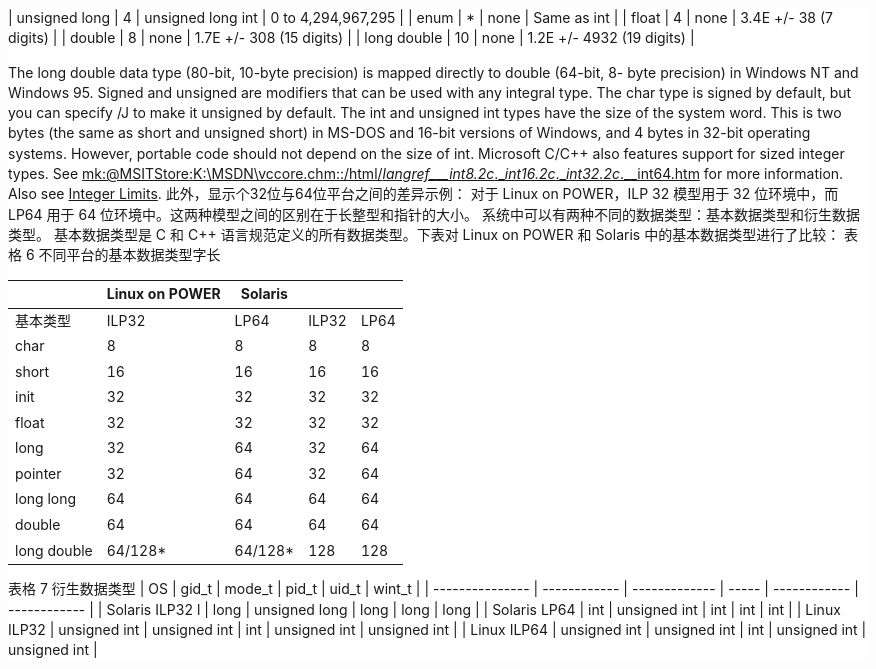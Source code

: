 | unsigned   long  | 4         | unsigned   long int                        | 0 to   4,294,967,295                                      |
| enum             | *         | none                                       | Same as   int                                             |
| float            | 4         | none                                       | 3.4E +/-   38 (7 digits)                                  |
| double           | 8         | none                                       | 1.7E +/-   308 (15 digits)                                |
| long   double    | 10        | none                                       | 1.2E +/-   4932 (19 digits)                               |

The long double data type (80-bit, 10-byte precision) is mapped directly to double (64-bit, 8- byte precision) in Windows NT and Windows 95.
Signed and unsigned are modifiers that can be used with any integral type. The char type is signed by default, but you can specify /J to make it unsigned by default.
The int and unsigned int types have the size of the system word. This is two bytes (the same as short and unsigned short) in MS-DOS and 16-bit versions of Windows, and 4 bytes in 32-bit operating systems. However, portable code should not depend on the size of int.
Microsoft C/C++ also features support for sized integer types. See [mk:@MSITStore:K:\MSDN\vccore.chm::/html/_langref___int8.2c_.__int16.2c_.__int32.2c_.__int64.htm](mk:@MSITStore:K:\MSDN\vccore.chm::/html/_langref___int8.2c_.__int16.2c_.__int32.2c_.__int64.htm) for more information. Also see [Integer Limits](javascript:alink_1.Click()).
​       此外，显示个32位与64位平台之间的差异示例：
对于 Linux on POWER，ILP 32 模型用于 32 位环境中，而 LP64 用于 64 位环境中。这两种模型之间的区别在于长整型和指针的大小。
系统中可以有两种不同的数据类型：基本数据类型和衍生数据类型。
基本数据类型是 C 和 C++ 语言规范定义的所有数据类型。下表对 Linux on POWER 和 Solaris 中的基本数据类型进行了比较：
表格 6 不同平台的基本数据类型字长

|             | Linux on POWER | Solaris |       |      |
| ----------- | -------------- | ------- | ----- | ---- |
| 基本类型        | ILP32          | LP64    | ILP32 | LP64 |
| char        | 8              | 8       | 8     | 8    |
| short       | 16             | 16      | 16    | 16   |
| init        | 32             | 32      | 32    | 32   |
| float       | 32             | 32      | 32    | 32   |
| long        | 32             | 64      | 32    | 64   |
| pointer     | 32             | 64      | 32    | 64   |
| long long   | 64             | 64      | 64    | 64   |
| double      | 64             | 64      | 64    | 64   |
| long double | 64/128*        | 64/128* | 128   | 128  |

表格 7 衍生数据类型
| OS              | gid_t        | mode_t        | pid_t | uid_t        | wint_t       |
| --------------- | ------------ | ------------- | ----- | ------------ | ------------ |
| Solaris ILP32 l | long         | unsigned long | long  | long         | long         |
| Solaris LP64    | int          | unsigned int  | int   | int          | int          |
| Linux ILP32     | unsigned int | unsigned int  | int   | unsigned int | unsigned int |
| Linux ILP64     | unsigned int | unsigned int  | int   | unsigned int | unsigned int |
